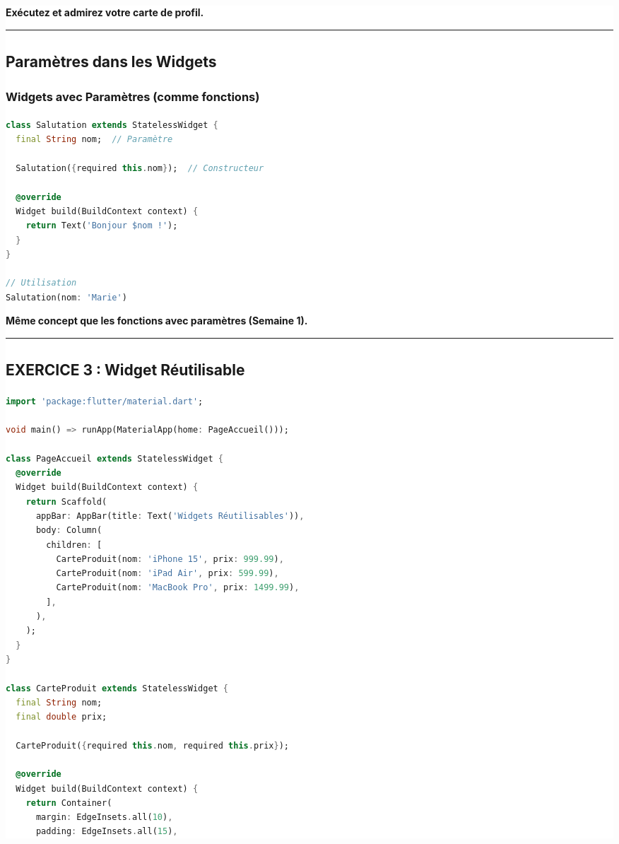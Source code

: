 ```dart
```

**Exécutez et admirez votre carte de profil.**

---

## Paramètres dans les Widgets

### Widgets avec Paramètres (comme fonctions)

```dart
class Salutation extends StatelessWidget {
  final String nom;  // Paramètre
  
  Salutation({required this.nom});  // Constructeur
  
  @override
  Widget build(BuildContext context) {
    return Text('Bonjour $nom !');
  }
}

// Utilisation
Salutation(nom: 'Marie')
```

**Même concept que les fonctions avec paramètres (Semaine 1).**

---

## EXERCICE 3 : Widget Réutilisable

```dart
import 'package:flutter/material.dart';

void main() => runApp(MaterialApp(home: PageAccueil()));

class PageAccueil extends StatelessWidget {
  @override
  Widget build(BuildContext context) {
    return Scaffold(
      appBar: AppBar(title: Text('Widgets Réutilisables')),
      body: Column(
        children: [
          CarteProduit(nom: 'iPhone 15', prix: 999.99),
          CarteProduit(nom: 'iPad Air', prix: 599.99),
          CarteProduit(nom: 'MacBook Pro', prix: 1499.99),
        ],
      ),
    );
  }
}

class CarteProduit extends StatelessWidget {
  final String nom;
  final double prix;
  
  CarteProduit({required this.nom, required this.prix});
  
  @override
  Widget build(BuildContext context) {
    return Container(
      margin: EdgeInsets.all(10),
      padding: EdgeInsets.all(15),
```